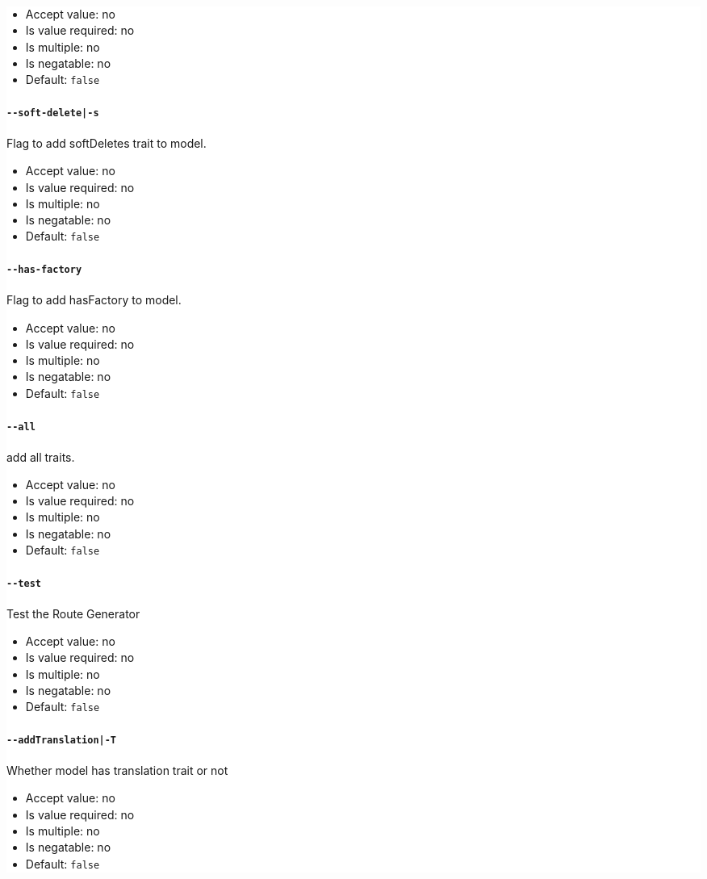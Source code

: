 * Accept value: no
* Is value required: no
* Is multiple: no
* Is negatable: no
* Default: `false`

#### `--soft-delete|-s`

Flag to add softDeletes trait to model.

* Accept value: no
* Is value required: no
* Is multiple: no
* Is negatable: no
* Default: `false`

#### `--has-factory`

Flag to add hasFactory to model.

* Accept value: no
* Is value required: no
* Is multiple: no
* Is negatable: no
* Default: `false`

#### `--all`

add all traits.

* Accept value: no
* Is value required: no
* Is multiple: no
* Is negatable: no
* Default: `false`

#### `--test`

Test the Route Generator

* Accept value: no
* Is value required: no
* Is multiple: no
* Is negatable: no
* Default: `false`

#### `--addTranslation|-T`

Whether model has translation trait or not

* Accept value: no
* Is value required: no
* Is multiple: no
* Is negatable: no
* Default: `false`
